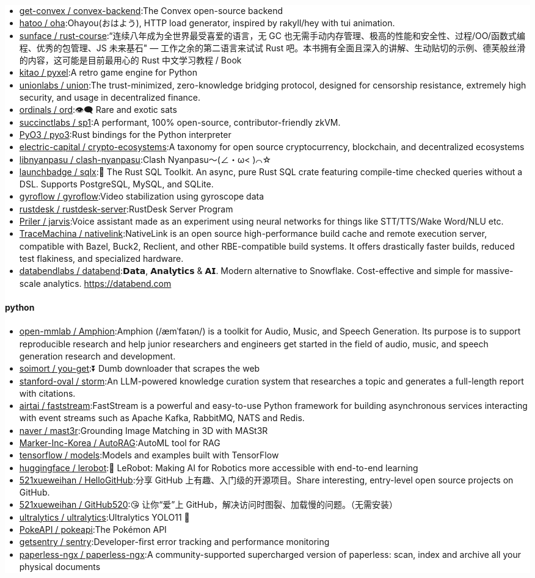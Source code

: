 * [get-convex / convex-backend](https://github.com/get-convex/convex-backend):The Convex open-source backend
* [hatoo / oha](https://github.com/hatoo/oha):Ohayou(おはよう), HTTP load generator, inspired by rakyll/hey with tui animation.
* [sunface / rust-course](https://github.com/sunface/rust-course):“连续八年成为全世界最受喜爱的语言，无 GC 也无需手动内存管理、极高的性能和安全性、过程/OO/函数式编程、优秀的包管理、JS 未来基石" — 工作之余的第二语言来试试 Rust 吧。本书拥有全面且深入的讲解、生动贴切的示例、德芙般丝滑的内容，这可能是目前最用心的 Rust 中文学习教程 / Book
* [kitao / pyxel](https://github.com/kitao/pyxel):A retro game engine for Python
* [unionlabs / union](https://github.com/unionlabs/union):The trust-minimized, zero-knowledge bridging protocol, designed for censorship resistance, extremely high security, and usage in decentralized finance.
* [ordinals / ord](https://github.com/ordinals/ord):👁‍🗨 Rare and exotic sats
* [succinctlabs / sp1](https://github.com/succinctlabs/sp1):A performant, 100% open-source, contributor-friendly zkVM.
* [PyO3 / pyo3](https://github.com/PyO3/pyo3):Rust bindings for the Python interpreter
* [electric-capital / crypto-ecosystems](https://github.com/electric-capital/crypto-ecosystems):A taxonomy for open source cryptocurrency, blockchain, and decentralized ecosystems
* [libnyanpasu / clash-nyanpasu](https://github.com/libnyanpasu/clash-nyanpasu):Clash Nyanpasu～(∠・ω< )⌒☆
* [launchbadge / sqlx](https://github.com/launchbadge/sqlx):🧰 The Rust SQL Toolkit. An async, pure Rust SQL crate featuring compile-time checked queries without a DSL. Supports PostgreSQL, MySQL, and SQLite.
* [gyroflow / gyroflow](https://github.com/gyroflow/gyroflow):Video stabilization using gyroscope data
* [rustdesk / rustdesk-server](https://github.com/rustdesk/rustdesk-server):RustDesk Server Program
* [Priler / jarvis](https://github.com/Priler/jarvis):Voice assistant made as an experiment using neural networks for things like STT/TTS/Wake Word/NLU etc.
* [TraceMachina / nativelink](https://github.com/TraceMachina/nativelink):NativeLink is an open source high-performance build cache and remote execution server, compatible with Bazel, Buck2, Reclient, and other RBE-compatible build systems. It offers drastically faster builds, reduced test flakiness, and specialized hardware.
* [databendlabs / databend](https://github.com/databendlabs/databend):𝗗𝗮𝘁𝗮, 𝗔𝗻𝗮𝗹𝘆𝘁𝗶𝗰𝘀 & 𝗔𝗜. Modern alternative to Snowflake. Cost-effective and simple for massive-scale analytics. https://databend.com

#### python
* [open-mmlab / Amphion](https://github.com/open-mmlab/Amphion):Amphion (/æmˈfaɪən/) is a toolkit for Audio, Music, and Speech Generation. Its purpose is to support reproducible research and help junior researchers and engineers get started in the field of audio, music, and speech generation research and development.
* [soimort / you-get](https://github.com/soimort/you-get):⏬ Dumb downloader that scrapes the web
* [stanford-oval / storm](https://github.com/stanford-oval/storm):An LLM-powered knowledge curation system that researches a topic and generates a full-length report with citations.
* [airtai / faststream](https://github.com/airtai/faststream):FastStream is a powerful and easy-to-use Python framework for building asynchronous services interacting with event streams such as Apache Kafka, RabbitMQ, NATS and Redis.
* [naver / mast3r](https://github.com/naver/mast3r):Grounding Image Matching in 3D with MASt3R
* [Marker-Inc-Korea / AutoRAG](https://github.com/Marker-Inc-Korea/AutoRAG):AutoML tool for RAG
* [tensorflow / models](https://github.com/tensorflow/models):Models and examples built with TensorFlow
* [huggingface / lerobot](https://github.com/huggingface/lerobot):🤗 LeRobot: Making AI for Robotics more accessible with end-to-end learning
* [521xueweihan / HelloGitHub](https://github.com/521xueweihan/HelloGitHub):分享 GitHub 上有趣、入门级的开源项目。Share interesting, entry-level open source projects on GitHub.
* [521xueweihan / GitHub520](https://github.com/521xueweihan/GitHub520):😘 让你“爱”上 GitHub，解决访问时图裂、加载慢的问题。（无需安装）
* [ultralytics / ultralytics](https://github.com/ultralytics/ultralytics):Ultralytics YOLO11 🚀
* [PokeAPI / pokeapi](https://github.com/PokeAPI/pokeapi):The Pokémon API
* [getsentry / sentry](https://github.com/getsentry/sentry):Developer-first error tracking and performance monitoring
* [paperless-ngx / paperless-ngx](https://github.com/paperless-ngx/paperless-ngx):A community-supported supercharged version of paperless: scan, index and archive all your physical documents

